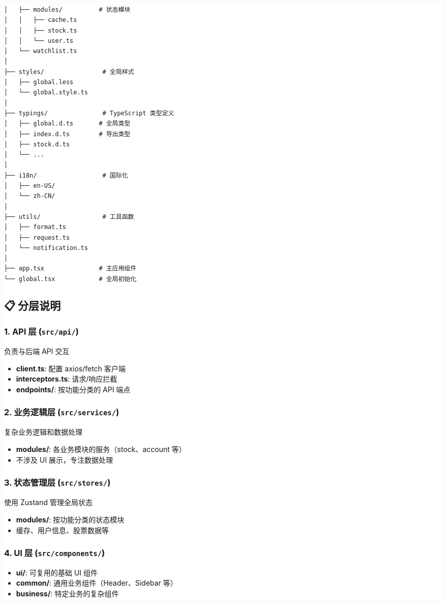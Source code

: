 ```
│   ├── modules/          # 状态模块
│   │   ├── cache.ts
│   │   ├── stock.ts
│   │   └── user.ts
│   └── watchlist.ts
│
├── styles/                # 全局样式
│   ├── global.less
│   └── global.style.ts
│
├── typings/               # TypeScript 类型定义
│   ├── global.d.ts       # 全局类型
│   ├── index.d.ts        # 导出类型
│   ├── stock.d.ts
│   └── ...
│
├── i18n/                  # 国际化
│   ├── en-US/
│   └── zh-CN/
│
├── utils/                 # 工具函数
│   ├── format.ts
│   ├── request.ts
│   └── notification.ts
│
├── app.tsx               # 主应用组件
└── global.tsx            # 全局初始化
```

## 📋 分层说明

### 1. API 层 (`src/api/`)
负责与后端 API 交互
- **client.ts**: 配置 axios/fetch 客户端
- **interceptors.ts**: 请求/响应拦截
- **endpoints/**: 按功能分类的 API 端点

### 2. 业务逻辑层 (`src/services/`)
复杂业务逻辑和数据处理
- **modules/**: 各业务模块的服务（stock、account 等）
- 不涉及 UI 展示，专注数据处理

### 3. 状态管理层 (`src/stores/`)
使用 Zustand 管理全局状态
- **modules/**: 按功能分类的状态模块
- 缓存、用户信息、股票数据等

### 4. UI 层 (`src/components/`)
- **ui/**: 可复用的基础 UI 组件
- **common/**: 通用业务组件（Header、Sidebar 等）
- **business/**: 特定业务的复杂组件
